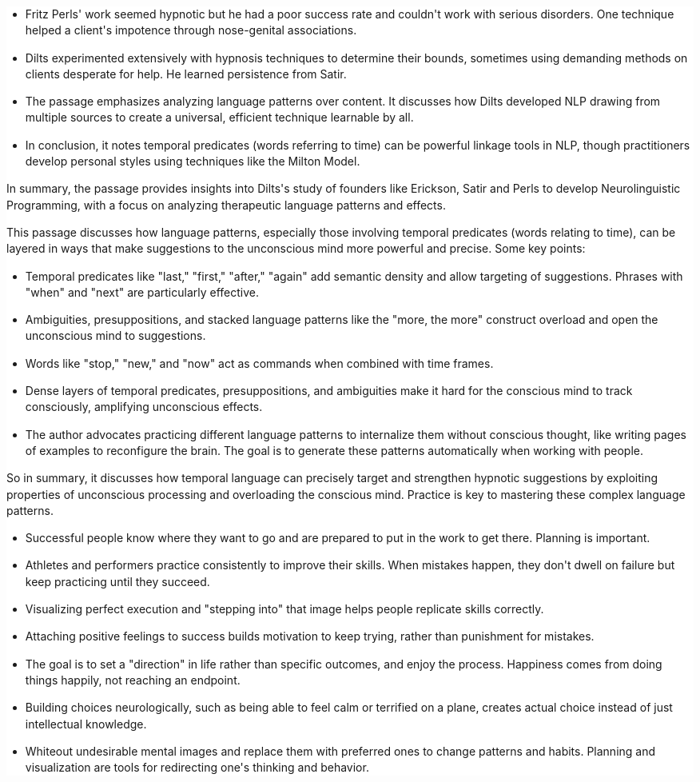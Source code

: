 - Fritz Perls' work seemed hypnotic but he had a poor success rate and couldn't work with serious disorders. One technique helped a client's impotence through nose-genital associations.

- Dilts experimented extensively with hypnosis techniques to determine their bounds, sometimes using demanding methods on clients desperate for help. He learned persistence from Satir.

- The passage emphasizes analyzing language patterns over content. It discusses how Dilts developed NLP drawing from multiple sources to create a universal, efficient technique learnable by all. 

- In conclusion, it notes temporal predicates (words referring to time) can be powerful linkage tools in NLP, though practitioners develop personal styles using techniques like the Milton Model.

In summary, the passage provides insights into Dilts's study of founders like Erickson, Satir and Perls to develop Neurolinguistic Programming, with a focus on analyzing therapeutic language patterns and effects.

 This passage discusses how language patterns, especially those involving temporal predicates (words relating to time), can be layered in ways that make suggestions to the unconscious mind more powerful and precise. Some key points:

- Temporal predicates like "last," "first," "after," "again" add semantic density and allow targeting of suggestions. Phrases with "when" and "next" are particularly effective. 

- Ambiguities, presuppositions, and stacked language patterns like the "more, the more" construct overload and open the unconscious mind to suggestions. 

- Words like "stop," "new," and "now" act as commands when combined with time frames. 

- Dense layers of temporal predicates, presuppositions, and ambiguities make it hard for the conscious mind to track consciously, amplifying unconscious effects. 

- The author advocates practicing different language patterns to internalize them without conscious thought, like writing pages of examples to reconfigure the brain. The goal is to generate these patterns automatically when working with people.

So in summary, it discusses how temporal language can precisely target and strengthen hypnotic suggestions by exploiting properties of unconscious processing and overloading the conscious mind. Practice is key to mastering these complex language patterns.

 

- Successful people know where they want to go and are prepared to put in the work to get there. Planning is important. 

- Athletes and performers practice consistently to improve their skills. When mistakes happen, they don't dwell on failure but keep practicing until they succeed. 

- Visualizing perfect execution and "stepping into" that image helps people replicate skills correctly. 

- Attaching positive feelings to success builds motivation to keep trying, rather than punishment for mistakes.

- The goal is to set a "direction" in life rather than specific outcomes, and enjoy the process. Happiness comes from doing things happily, not reaching an endpoint.

- Building choices neurologically, such as being able to feel calm or terrified on a plane, creates actual choice instead of just intellectual knowledge. 

- Whiteout undesirable mental images and replace them with preferred ones to change patterns and habits. Planning and visualization are tools for redirecting one's thinking and behavior.
